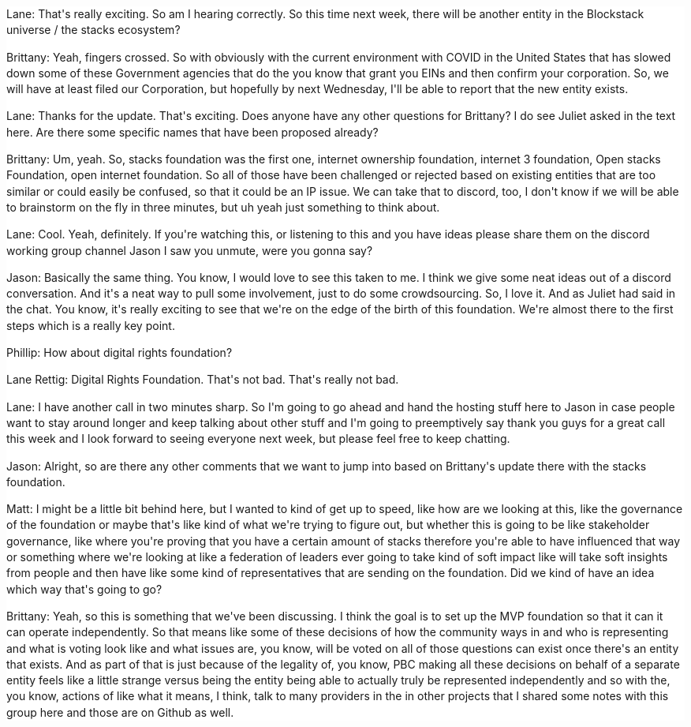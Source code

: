 Lane: That's really exciting. So am I hearing correctly. So this time next week, there will be another entity in the Blockstack universe / the stacks ecosystem?

Brittany: Yeah, fingers crossed. So with obviously with the current environment with COVID in the United States that has slowed down some of these Government agencies that do the you know that grant you EINs and then confirm your corporation. So, we will have at least filed our Corporation, but hopefully by next Wednesday, I'll be able to report that the new entity exists.

Lane: Thanks for the update. That's exciting. Does anyone have any other questions for Brittany? I do see Juliet asked in the text here. Are there some specific names that have been proposed already?

Brittany: Um, yeah. So, stacks foundation was the first one, internet ownership foundation, internet 3 foundation, Open stacks Foundation, open internet foundation. So all of those have been challenged or rejected based on existing entities that are too similar or could easily be confused, so that it could be an IP issue. We can take that to discord, too, I don't know if we will be able to brainstorm on the fly in three minutes, but uh yeah just something to think about.

Lane: Cool. Yeah, definitely. If you're watching this, or listening to this and you have ideas please share them on the discord working group channel Jason I saw you unmute, were you gonna say?

Jason: Basically the same thing. You know, I would love to see this taken to me. I think we give some neat ideas out of a discord conversation. And it's a neat way to pull some involvement, just to do some crowdsourcing. So, I love it. And as Juliet had said in the chat. You know, it's really exciting to see that we're on the edge of the birth of this foundation. We're almost there to the first steps which is a really key point.

Phillip: How about digital rights foundation?

Lane Rettig: Digital Rights Foundation. That's not bad. That's really not bad.

Lane: I have another call in two minutes sharp. So I'm going to go ahead and hand the hosting stuff here to Jason in case people want to stay around longer and keep talking about other stuff and I'm going to preemptively say thank you guys for a great call this week and I look forward to seeing everyone next week, but please feel free to keep chatting.

Jason: Alright, so are there any other comments that we want to jump into based on Brittany's update there with the stacks foundation.

Matt: I might be a little bit behind here, but I wanted to kind of get up to speed, like how are we looking at this, like the governance of the foundation or maybe that's like kind of what we're trying to figure out, but whether this is going to be like stakeholder governance, like where you're proving that you have a certain amount of stacks therefore you're able to have influenced that way or something where we're looking at like a federation of leaders ever going to take kind of soft impact like will take soft insights from people and then have like some kind of representatives that are sending on the foundation. Did we kind of have an idea which way that's going to go?

Brittany: Yeah, so this is something that we've been discussing. I think the goal is to set up the MVP foundation so that it can it can operate independently. So that means like some of these decisions of how the community ways in and who is representing and what is voting look like and what issues are, you know, will be voted on all of those questions can exist once there's an entity that exists. And as part of that is just because of the legality of, you know, PBC making all these decisions on behalf of a separate entity feels like a little strange versus being the entity being able to actually truly be represented independently and so with the, you know, actions of like what it means, I think, talk to many providers in the in other projects that I shared some notes with this group here and those are on Github as well.
